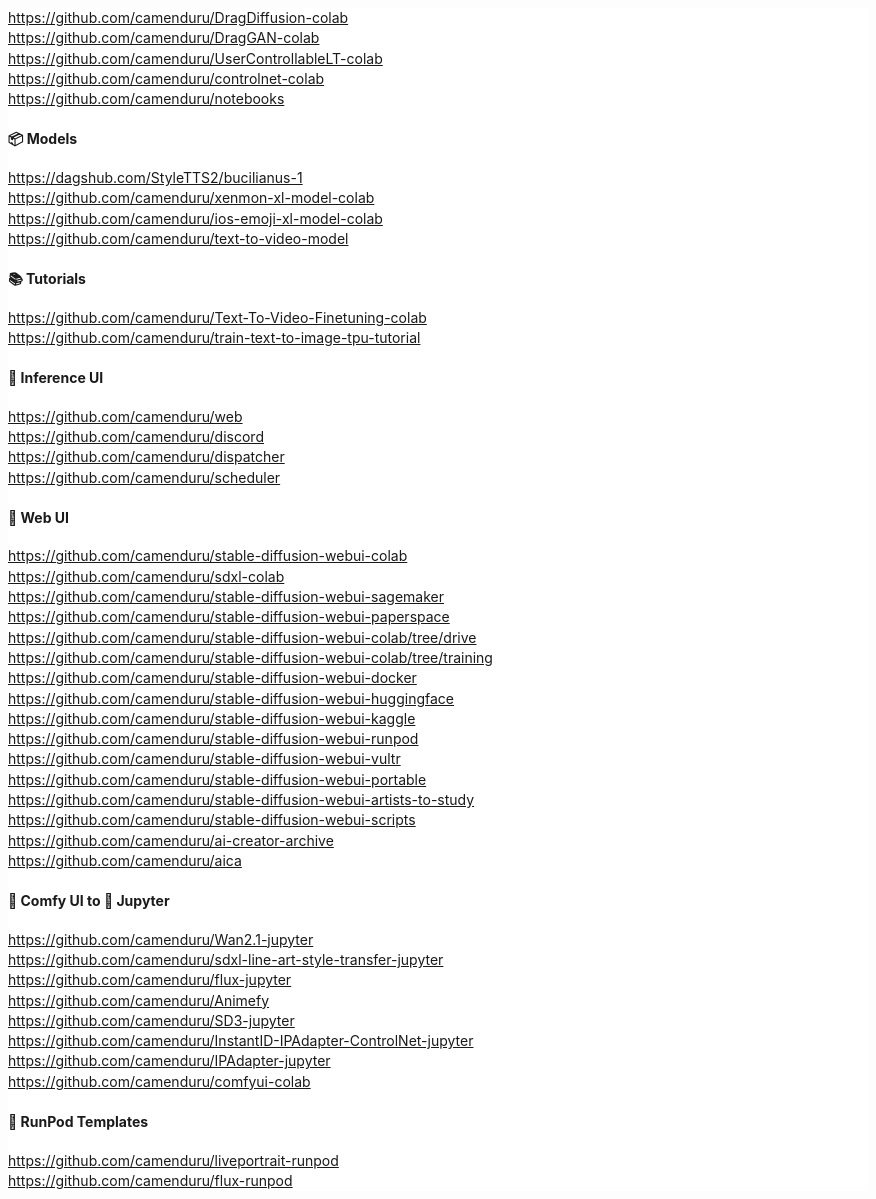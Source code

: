https://github.com/camenduru/DragDiffusion-colab <br />
https://github.com/camenduru/DragGAN-colab <br />
https://github.com/camenduru/UserControllableLT-colab <br />
https://github.com/camenduru/controlnet-colab <br />
https://github.com/camenduru/notebooks <br />

#### 📦 Models
https://dagshub.com/StyleTTS2/bucilianus-1 <br />
https://github.com/camenduru/xenmon-xl-model-colab <br />
https://github.com/camenduru/ios-emoji-xl-model-colab <br />
https://github.com/camenduru/text-to-video-model <br />

#### 📚 Tutorials
https://github.com/camenduru/Text-To-Video-Finetuning-colab <br />
https://github.com/camenduru/train-text-to-image-tpu-tutorial <br />

#### 🧿 Inference UI
https://github.com/camenduru/web <br />
https://github.com/camenduru/discord <br />
https://github.com/camenduru/dispatcher <br />
https://github.com/camenduru/scheduler <br />

#### 🍱 Web UI
https://github.com/camenduru/stable-diffusion-webui-colab <br />
https://github.com/camenduru/sdxl-colab <br />
https://github.com/camenduru/stable-diffusion-webui-sagemaker <br />
https://github.com/camenduru/stable-diffusion-webui-paperspace <br />
https://github.com/camenduru/stable-diffusion-webui-colab/tree/drive <br />
https://github.com/camenduru/stable-diffusion-webui-colab/tree/training <br />
https://github.com/camenduru/stable-diffusion-webui-docker <br />
https://github.com/camenduru/stable-diffusion-webui-huggingface <br />
https://github.com/camenduru/stable-diffusion-webui-kaggle <br />
https://github.com/camenduru/stable-diffusion-webui-runpod <br />
https://github.com/camenduru/stable-diffusion-webui-vultr <br />
https://github.com/camenduru/stable-diffusion-webui-portable <br />
https://github.com/camenduru/stable-diffusion-webui-artists-to-study <br />
https://github.com/camenduru/stable-diffusion-webui-scripts <br />
https://github.com/camenduru/ai-creator-archive <br />
https://github.com/camenduru/aica <br />

#### 🍥 Comfy UI to 🍊 Jupyter
https://github.com/camenduru/Wan2.1-jupyter <br />
https://github.com/camenduru/sdxl-line-art-style-transfer-jupyter <br />
https://github.com/camenduru/flux-jupyter <br />
https://github.com/camenduru/Animefy <br />
https://github.com/camenduru/SD3-jupyter <br />
https://github.com/camenduru/InstantID-IPAdapter-ControlNet-jupyter <br />
https://github.com/camenduru/IPAdapter-jupyter <br />
https://github.com/camenduru/comfyui-colab <br />

#### 🍇 RunPod Templates
https://github.com/camenduru/liveportrait-runpod <br />
https://github.com/camenduru/flux-runpod <br />
